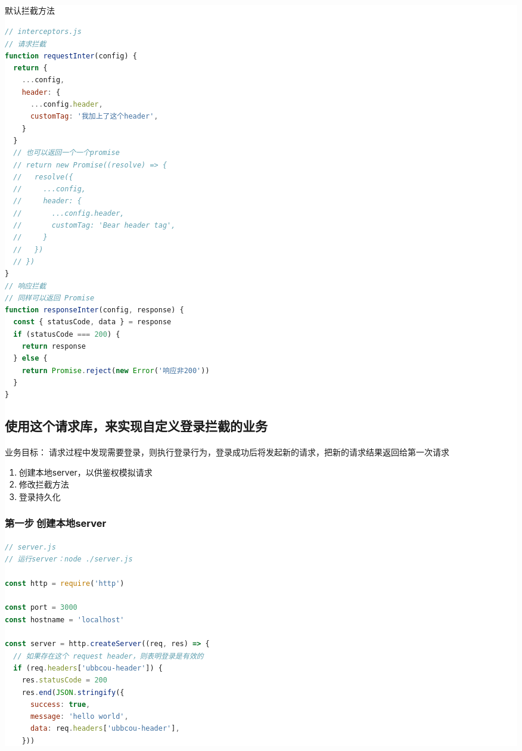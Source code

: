 默认拦截方法

```javascript
// interceptors.js
// 请求拦截
function requestInter(config) {
  return {
    ...config,
    header: {
      ...config.header,
      customTag: '我加上了这个header',
    }
  }
  // 也可以返回一个一个promise
  // return new Promise((resolve) => {
  //   resolve({
  //     ...config,
  //     header: {
  //       ...config.header,
  //       customTag: 'Bear header tag',
  //     }
  //   })
  // })
}
// 响应拦截
// 同样可以返回 Promise
function responseInter(config, response) {
  const { statusCode, data } = response
  if (statusCode === 200) {
    return response
  } else {
    return Promise.reject(new Error('响应非200'))
  }
}
```

## 使用这个请求库，来实现自定义登录拦截的业务

业务目标：
请求过程中发现需要登录，则执行登录行为，登录成功后将发起新的请求，把新的请求结果返回给第一次请求

1. 创建本地server，以供鉴权模拟请求
2. 修改拦截方法
3. 登录持久化

### 第一步 创建本地server

```javascript
// server.js
// 运行server：node ./server.js

const http = require('http')

const port = 3000
const hostname = 'localhost'

const server = http.createServer((req, res) => {
  // 如果存在这个 request header，则表明登录是有效的
  if (req.headers['ubbcou-header']) {
    res.statusCode = 200
    res.end(JSON.stringify({
      success: true,
      message: 'hello world',
      data: req.headers['ubbcou-header'],
    }))
```